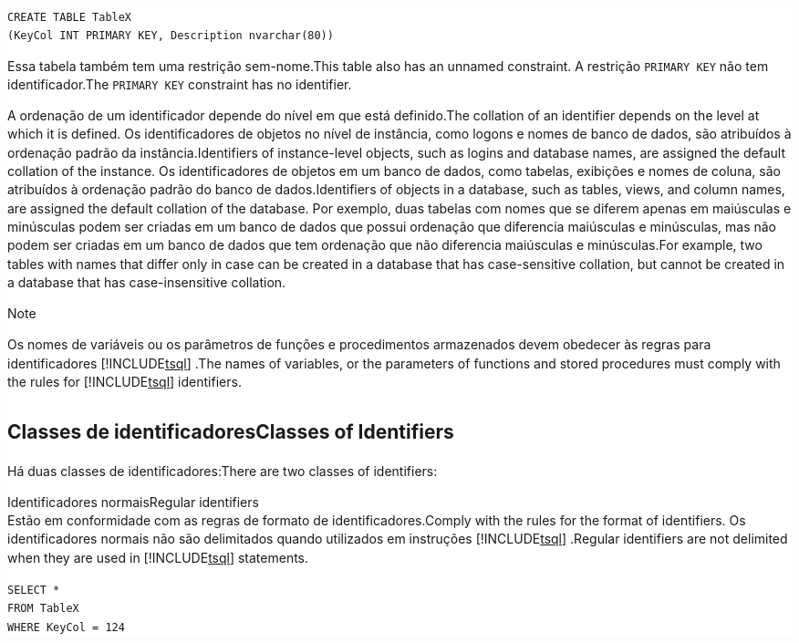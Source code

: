 ```  
CREATE TABLE TableX  
(KeyCol INT PRIMARY KEY, Description nvarchar(80))  
```  
  
 <span data-ttu-id="a6e9a-110">Essa tabela também tem uma restrição sem-nome.</span><span class="sxs-lookup"><span data-stu-id="a6e9a-110">This table also has an unnamed constraint.</span></span> <span data-ttu-id="a6e9a-111">A restrição `PRIMARY KEY` não tem identificador.</span><span class="sxs-lookup"><span data-stu-id="a6e9a-111">The `PRIMARY KEY` constraint has no identifier.</span></span>  
  
 <span data-ttu-id="a6e9a-112">A ordenação de um identificador depende do nível em que está definido.</span><span class="sxs-lookup"><span data-stu-id="a6e9a-112">The collation of an identifier depends on the level at which it is defined.</span></span> <span data-ttu-id="a6e9a-113">Os identificadores de objetos no nível de instância, como logons e nomes de banco de dados, são atribuídos à ordenação padrão da instância.</span><span class="sxs-lookup"><span data-stu-id="a6e9a-113">Identifiers of instance-level objects, such as logins and database names, are assigned the default collation of the instance.</span></span> <span data-ttu-id="a6e9a-114">Os identificadores de objetos em um banco de dados, como tabelas, exibições e nomes de coluna, são atribuídos à ordenação padrão do banco de dados.</span><span class="sxs-lookup"><span data-stu-id="a6e9a-114">Identifiers of objects in a database, such as tables, views, and column names, are assigned the default collation of the database.</span></span> <span data-ttu-id="a6e9a-115">Por exemplo, duas tabelas com nomes que se diferem apenas em maiúsculas e minúsculas podem ser criadas em um banco de dados que possui ordenação que diferencia maiúsculas e minúsculas, mas não podem ser criadas em um banco de dados que tem ordenação que não diferencia maiúsculas e minúsculas.</span><span class="sxs-lookup"><span data-stu-id="a6e9a-115">For example, two tables with names that differ only in case can be created in a database that has case-sensitive collation, but cannot be created in a database that has case-insensitive collation.</span></span>  
  
> [!NOTE]  
>  <span data-ttu-id="a6e9a-116">Os nomes de variáveis ou os parâmetros de funções e procedimentos armazenados devem obedecer às regras para identificadores [!INCLUDE[tsql](../../includes/tsql-md.md)] .</span><span class="sxs-lookup"><span data-stu-id="a6e9a-116">The names of variables, or the parameters of functions and stored procedures must comply with the rules for [!INCLUDE[tsql](../../includes/tsql-md.md)] identifiers.</span></span>  
  
## <a name="classes-of-identifiers"></a><span data-ttu-id="a6e9a-117">Classes de identificadores</span><span class="sxs-lookup"><span data-stu-id="a6e9a-117">Classes of Identifiers</span></span>  
 <span data-ttu-id="a6e9a-118">Há duas classes de identificadores:</span><span class="sxs-lookup"><span data-stu-id="a6e9a-118">There are two classes of identifiers:</span></span>  
  
 <span data-ttu-id="a6e9a-119">Identificadores normais</span><span class="sxs-lookup"><span data-stu-id="a6e9a-119">Regular identifiers</span></span>  
 <span data-ttu-id="a6e9a-120">Estão em conformidade com as regras de formato de identificadores.</span><span class="sxs-lookup"><span data-stu-id="a6e9a-120">Comply with the rules for the format of identifiers.</span></span> <span data-ttu-id="a6e9a-121">Os identificadores normais não são delimitados quando utilizados em instruções [!INCLUDE[tsql](../../includes/tsql-md.md)] .</span><span class="sxs-lookup"><span data-stu-id="a6e9a-121">Regular identifiers are not delimited when they are used in [!INCLUDE[tsql](../../includes/tsql-md.md)] statements.</span></span>  
  
```  
SELECT *  
FROM TableX  
WHERE KeyCol = 124  
```  
  